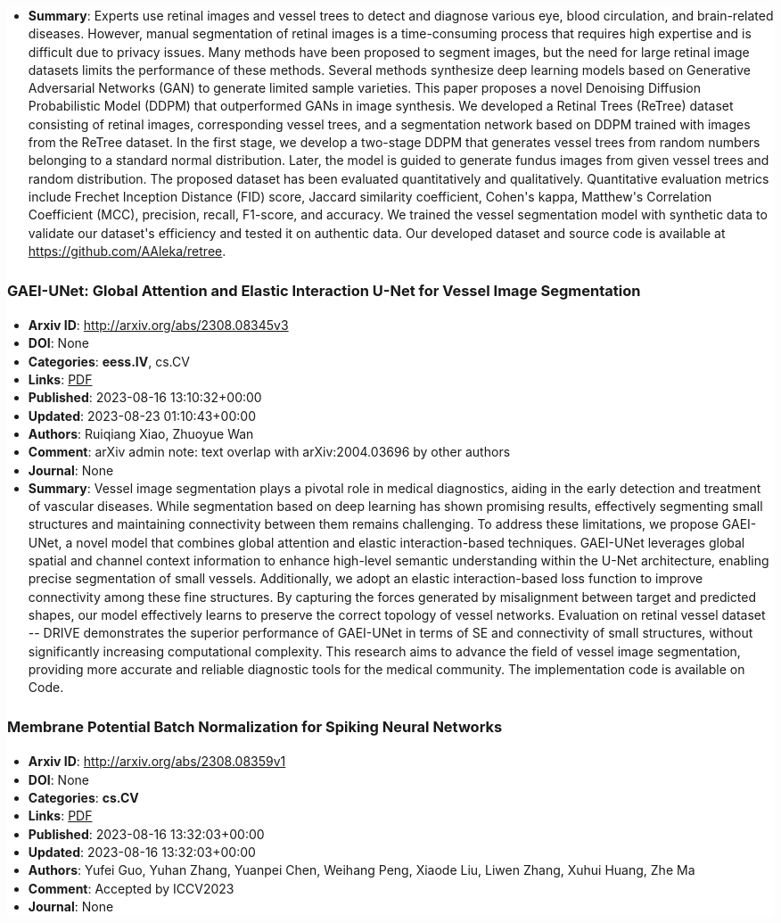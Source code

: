 - **Summary**: Experts use retinal images and vessel trees to detect and diagnose various eye, blood circulation, and brain-related diseases. However, manual segmentation of retinal images is a time-consuming process that requires high expertise and is difficult due to privacy issues. Many methods have been proposed to segment images, but the need for large retinal image datasets limits the performance of these methods. Several methods synthesize deep learning models based on Generative Adversarial Networks (GAN) to generate limited sample varieties. This paper proposes a novel Denoising Diffusion Probabilistic Model (DDPM) that outperformed GANs in image synthesis. We developed a Retinal Trees (ReTree) dataset consisting of retinal images, corresponding vessel trees, and a segmentation network based on DDPM trained with images from the ReTree dataset. In the first stage, we develop a two-stage DDPM that generates vessel trees from random numbers belonging to a standard normal distribution. Later, the model is guided to generate fundus images from given vessel trees and random distribution. The proposed dataset has been evaluated quantitatively and qualitatively. Quantitative evaluation metrics include Frechet Inception Distance (FID) score, Jaccard similarity coefficient, Cohen's kappa, Matthew's Correlation Coefficient (MCC), precision, recall, F1-score, and accuracy. We trained the vessel segmentation model with synthetic data to validate our dataset's efficiency and tested it on authentic data. Our developed dataset and source code is available at https://github.com/AAleka/retree.



### GAEI-UNet: Global Attention and Elastic Interaction U-Net for Vessel Image Segmentation
- **Arxiv ID**: http://arxiv.org/abs/2308.08345v3
- **DOI**: None
- **Categories**: **eess.IV**, cs.CV
- **Links**: [PDF](http://arxiv.org/pdf/2308.08345v3)
- **Published**: 2023-08-16 13:10:32+00:00
- **Updated**: 2023-08-23 01:10:43+00:00
- **Authors**: Ruiqiang Xiao, Zhuoyue Wan
- **Comment**: arXiv admin note: text overlap with arXiv:2004.03696 by other authors
- **Journal**: None
- **Summary**: Vessel image segmentation plays a pivotal role in medical diagnostics, aiding in the early detection and treatment of vascular diseases. While segmentation based on deep learning has shown promising results, effectively segmenting small structures and maintaining connectivity between them remains challenging. To address these limitations, we propose GAEI-UNet, a novel model that combines global attention and elastic interaction-based techniques. GAEI-UNet leverages global spatial and channel context information to enhance high-level semantic understanding within the U-Net architecture, enabling precise segmentation of small vessels. Additionally, we adopt an elastic interaction-based loss function to improve connectivity among these fine structures. By capturing the forces generated by misalignment between target and predicted shapes, our model effectively learns to preserve the correct topology of vessel networks. Evaluation on retinal vessel dataset -- DRIVE demonstrates the superior performance of GAEI-UNet in terms of SE and connectivity of small structures, without significantly increasing computational complexity. This research aims to advance the field of vessel image segmentation, providing more accurate and reliable diagnostic tools for the medical community. The implementation code is available on Code.



### Membrane Potential Batch Normalization for Spiking Neural Networks
- **Arxiv ID**: http://arxiv.org/abs/2308.08359v1
- **DOI**: None
- **Categories**: **cs.CV**
- **Links**: [PDF](http://arxiv.org/pdf/2308.08359v1)
- **Published**: 2023-08-16 13:32:03+00:00
- **Updated**: 2023-08-16 13:32:03+00:00
- **Authors**: Yufei Guo, Yuhan Zhang, Yuanpei Chen, Weihang Peng, Xiaode Liu, Liwen Zhang, Xuhui Huang, Zhe Ma
- **Comment**: Accepted by ICCV2023
- **Journal**: None